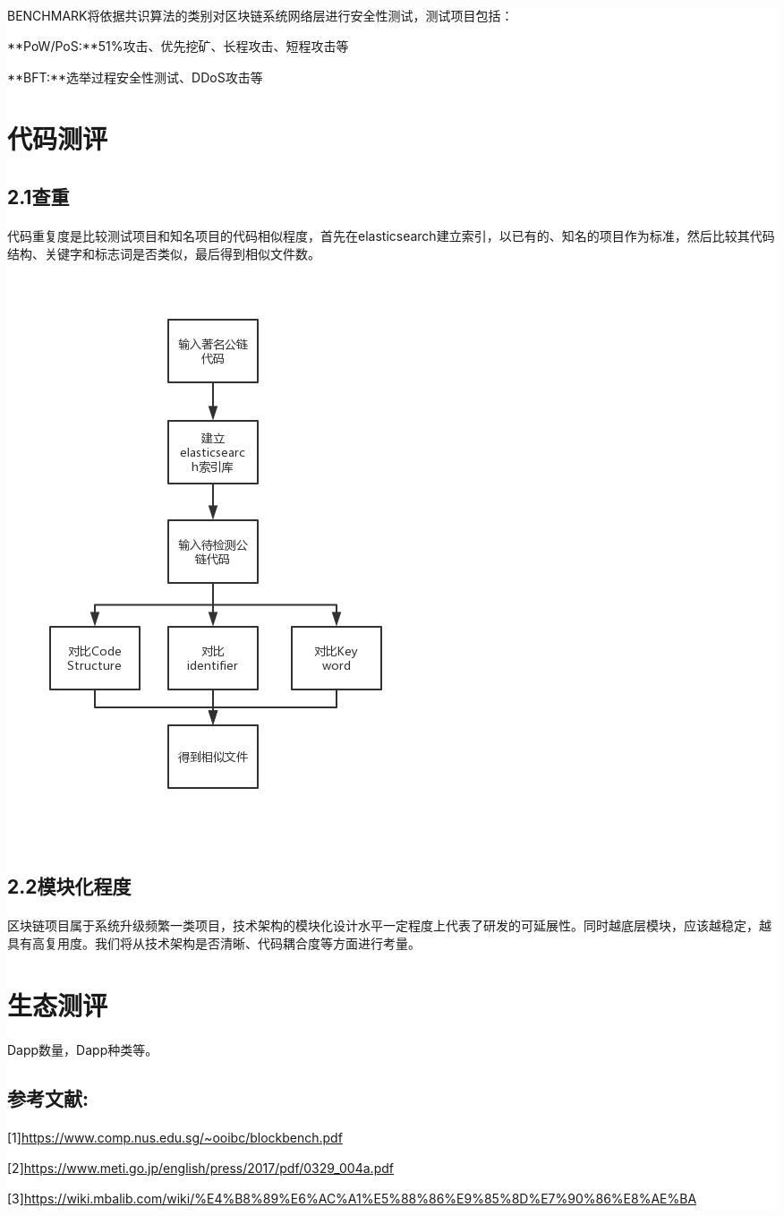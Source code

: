 BENCHMARK将依据共识算法的类别对区块链系统网络层进行安全性测试，测试项目包括：

**PoW/PoS:**51%攻击、优先挖矿、长程攻击、短程攻击等

**BFT:**选举过程安全性测试、DDoS攻击等

代码测评
========

2.1查重
-------

代码重复度是比较测试项目和知名项目的代码相似程度，首先在elasticsearch建立索引，以已有的、知名的项目作为标准，然后比较其代码结构、关键字和标志词是否类似，最后得到相似文件数。

![](media/95dab0389e452d4fde71d6da69308c54.png)

2.2模块化程度
-------------

区块链项目属于系统升级频繁一类项目，技术架构的模块化设计水平一定程度上代表了研发的可延展性。同时越底层模块，应该越稳定，越具有高复用度。我们将从技术架构是否清晰、代码耦合度等方面进行考量。

生态测评
========

Dapp数量，Dapp种类等。

参考文献:
---------

[1]<https://www.comp.nus.edu.sg/~ooibc/blockbench.pdf>

[2]<https://www.meti.go.jp/english/press/2017/pdf/0329_004a.pdf>

[3]<https://wiki.mbalib.com/wiki/%E4%B8%89%E6%AC%A1%E5%88%86%E9%85%8D%E7%90%86%E8%AE%BA>

